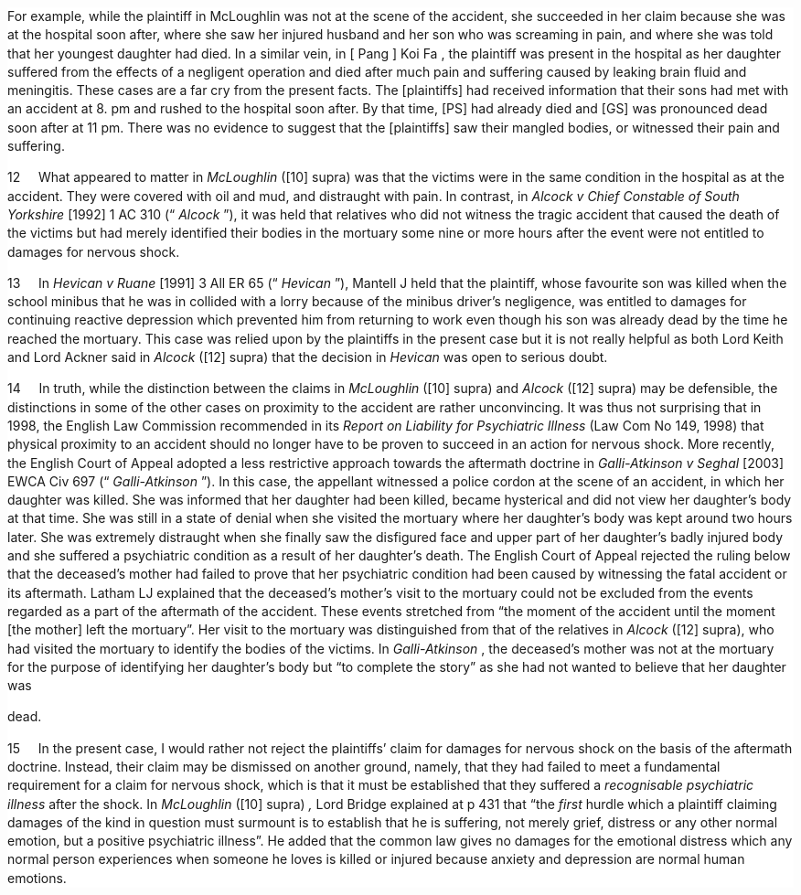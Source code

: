  For example, while the plaintiff in McLoughlin was not at the scene of the accident, she succeeded in her claim because she was at the hospital soon after, where she saw her injured husband and her son who was screaming in pain, and where she was told that her youngest daughter had died. In a similar vein, in [ Pang ] Koi Fa , the plaintiff was present in the hospital as her daughter suffered from the effects of a negligent operation and died after much pain and suffering caused by leaking brain fluid and meningitis. These cases are a far cry from the present facts. The [plaintiffs] had received information that their sons had met with an accident at 8. pm and rushed to the hospital soon after. By that time, [PS] had already died and [GS] was pronounced dead soon after at 11 pm. There was no evidence to suggest that the [plaintiffs] saw their mangled bodies, or witnessed their pain and suffering. 

12     What appeared to matter in _McLoughlin_ ([10] supra) was that the victims were in the same condition in the hospital as at the accident. They were covered with oil and mud, and distraught with pain. In contrast, in _Alcock v Chief Constable of South Yorkshire_ [1992] 1 AC 310 (“ _Alcock_ ”), it was held that relatives who did not witness the tragic accident that caused the death of the victims but had merely identified their bodies in the mortuary some nine or more hours after the event were not entitled to damages for nervous shock. 

13     In _Hevican v Ruane_ [1991] 3 All ER 65 (“ _Hevican_ ”), Mantell J held that the plaintiff, whose favourite son was killed when the school minibus that he was in collided with a lorry because of the minibus driver’s negligence, was entitled to damages for continuing reactive depression which prevented him from returning to work even though his son was already dead by the time he reached the mortuary. This case was relied upon by the plaintiffs in the present case but it is not really helpful as both Lord Keith and Lord Ackner said in _Alcock_ ([12] supra) that the decision in _Hevican_ was open to serious doubt. 

14     In truth, while the distinction between the claims in _McLoughlin_ ([10] supra) and _Alcock_ ([12] supra) may be defensible, the distinctions in some of the other cases on proximity to the accident are rather unconvincing. It was thus not surprising that in 1998, the English Law Commission recommended in its _Report on Liability for Psychiatric Illness_ (Law Com No 149, 1998) that physical proximity to an accident should no longer have to be proven to succeed in an action for nervous shock. More recently, the English Court of Appeal adopted a less restrictive approach towards the aftermath doctrine in _Galli-Atkinson v Seghal_ [2003] EWCA Civ 697 (“ _Galli-Atkinson_ ”). In this case, the appellant witnessed a police cordon at the scene of an accident, in which her daughter was killed. She was informed that her daughter had been killed, became hysterical and did not view her daughter’s body at that time. She was still in a state of denial when she visited the mortuary where her daughter’s body was kept around two hours later. She was extremely distraught when she finally saw the disfigured face and upper part of her daughter’s badly injured body and she suffered a psychiatric condition as a result of her daughter’s death. The English Court of Appeal rejected the ruling below that the deceased’s mother had failed to prove that her psychiatric condition had been caused by witnessing the fatal accident or its aftermath. Latham LJ explained that the deceased’s mother’s visit to the mortuary could not be excluded from the events regarded as a part of the aftermath of the accident. These events stretched from “the moment of the accident until the moment [the mother] left the mortuary”. Her visit to the mortuary was distinguished from that of the relatives in _Alcock_ ([12] supra), who had visited the mortuary to identify the bodies of the victims. In _Galli-Atkinson_ , the deceased’s mother was not at the mortuary for the purpose of identifying her daughter’s body but “to complete the story” as she had not wanted to believe that her daughter was 


dead. 

15     In the present case, I would rather not reject the plaintiffs’ claim for damages for nervous shock on the basis of the aftermath doctrine. Instead, their claim may be dismissed on another ground, namely, that they had failed to meet a fundamental requirement for a claim for nervous shock, which is that it must be established that they suffered a _recognisable psychiatric illness_ after the shock. In _McLoughlin_ ([10] supra) _,_ Lord Bridge explained at p 431 that “the _first_ hurdle which a plaintiff claiming damages of the kind in question must surmount is to establish that he is suffering, not merely grief, distress or any other normal emotion, but a positive psychiatric illness”. He added that the common law gives no damages for the emotional distress which any normal person experiences when someone he loves is killed or injured because anxiety and depression are normal human emotions. 
